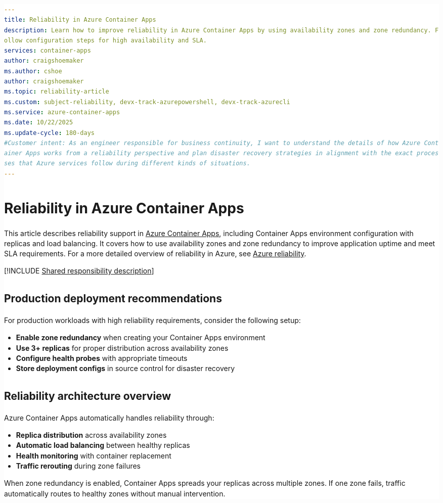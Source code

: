 ```yaml
---
title: Reliability in Azure Container Apps
description: Learn how to improve reliability in Azure Container Apps by using availability zones and zone redundancy. Follow configuration steps for high availability and SLA.
services: container-apps
author: craigshoemaker
ms.author: cshoe
author: craigshoemaker
ms.topic: reliability-article
ms.custom: subject-reliability, devx-track-azurepowershell, devx-track-azurecli
ms.service: azure-container-apps
ms.date: 10/22/2025
ms.update-cycle: 180-days
#Customer intent: As an engineer responsible for business continuity, I want to understand the details of how Azure Container Apps works from a reliability perspective and plan disaster recovery strategies in alignment with the exact processes that Azure services follow during different kinds of situations.
---
```


# Reliability in Azure Container Apps

This article describes reliability support in [Azure Container Apps](/azure/container-apps/overview), including Container Apps environment configuration with replicas and load balancing. It covers how to use availability zones and zone redundancy to improve application uptime and meet SLA requirements. For a more detailed overview of reliability in Azure, see [Azure reliability](/azure/well-architected/resiliency/).

[!INCLUDE [Shared responsibility description](includes/reliability-shared-responsibility-include.md)]

## Production deployment recommendations

For production workloads with high reliability requirements, consider the following setup:

- **Enable zone redundancy** when creating your Container Apps environment
- **Use 3+ replicas** for proper distribution across availability zones
- **Configure health probes** with appropriate timeouts
- **Store deployment configs** in source control for disaster recovery

## Reliability architecture overview

Azure Container Apps automatically handles reliability through:

- **Replica distribution** across availability zones
- **Automatic load balancing** between healthy replicas  
- **Health monitoring** with container replacement
- **Traffic rerouting** during zone failures

When zone redundancy is enabled, Container Apps spreads your replicas across multiple zones. If one zone fails, traffic automatically routes to healthy zones without manual intervention.
